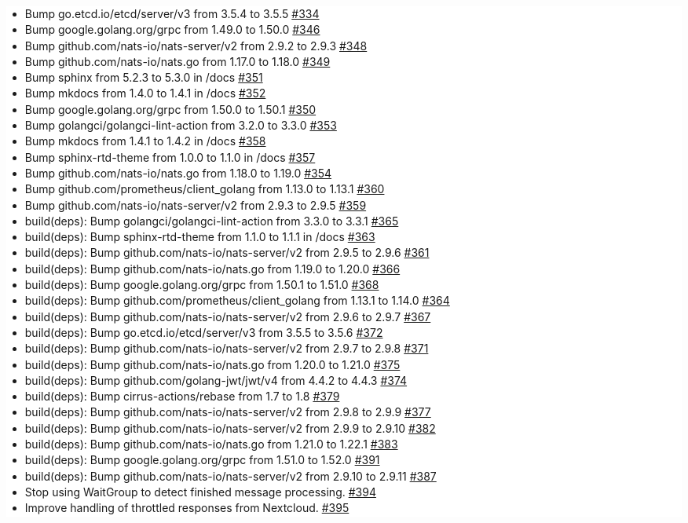 - Bump go.etcd.io/etcd/server/v3 from 3.5.4 to 3.5.5
  [#334](https://github.com/strukturag/nextcloud-spreed-signaling/pull/334)
- Bump google.golang.org/grpc from 1.49.0 to 1.50.0
  [#346](https://github.com/strukturag/nextcloud-spreed-signaling/pull/346)
- Bump github.com/nats-io/nats-server/v2 from 2.9.2 to 2.9.3
  [#348](https://github.com/strukturag/nextcloud-spreed-signaling/pull/348)
- Bump github.com/nats-io/nats.go from 1.17.0 to 1.18.0
  [#349](https://github.com/strukturag/nextcloud-spreed-signaling/pull/349)
- Bump sphinx from 5.2.3 to 5.3.0 in /docs
  [#351](https://github.com/strukturag/nextcloud-spreed-signaling/pull/351)
- Bump mkdocs from 1.4.0 to 1.4.1 in /docs
  [#352](https://github.com/strukturag/nextcloud-spreed-signaling/pull/352)
- Bump google.golang.org/grpc from 1.50.0 to 1.50.1
  [#350](https://github.com/strukturag/nextcloud-spreed-signaling/pull/350)
- Bump golangci/golangci-lint-action from 3.2.0 to 3.3.0
  [#353](https://github.com/strukturag/nextcloud-spreed-signaling/pull/353)
- Bump mkdocs from 1.4.1 to 1.4.2 in /docs
  [#358](https://github.com/strukturag/nextcloud-spreed-signaling/pull/358)
- Bump sphinx-rtd-theme from 1.0.0 to 1.1.0 in /docs
  [#357](https://github.com/strukturag/nextcloud-spreed-signaling/pull/357)
- Bump github.com/nats-io/nats.go from 1.18.0 to 1.19.0
  [#354](https://github.com/strukturag/nextcloud-spreed-signaling/pull/354)
- Bump github.com/prometheus/client_golang from 1.13.0 to 1.13.1
  [#360](https://github.com/strukturag/nextcloud-spreed-signaling/pull/360)
- Bump github.com/nats-io/nats-server/v2 from 2.9.3 to 2.9.5
  [#359](https://github.com/strukturag/nextcloud-spreed-signaling/pull/359)
- build(deps): Bump golangci/golangci-lint-action from 3.3.0 to 3.3.1
  [#365](https://github.com/strukturag/nextcloud-spreed-signaling/pull/365)
- build(deps): Bump sphinx-rtd-theme from 1.1.0 to 1.1.1 in /docs
  [#363](https://github.com/strukturag/nextcloud-spreed-signaling/pull/363)
- build(deps): Bump github.com/nats-io/nats-server/v2 from 2.9.5 to 2.9.6
  [#361](https://github.com/strukturag/nextcloud-spreed-signaling/pull/361)
- build(deps): Bump github.com/nats-io/nats.go from 1.19.0 to 1.20.0
  [#366](https://github.com/strukturag/nextcloud-spreed-signaling/pull/366)
- build(deps): Bump google.golang.org/grpc from 1.50.1 to 1.51.0
  [#368](https://github.com/strukturag/nextcloud-spreed-signaling/pull/368)
- build(deps): Bump github.com/prometheus/client_golang from 1.13.1 to 1.14.0
  [#364](https://github.com/strukturag/nextcloud-spreed-signaling/pull/364)
- build(deps): Bump github.com/nats-io/nats-server/v2 from 2.9.6 to 2.9.7
  [#367](https://github.com/strukturag/nextcloud-spreed-signaling/pull/367)
- build(deps): Bump go.etcd.io/etcd/server/v3 from 3.5.5 to 3.5.6
  [#372](https://github.com/strukturag/nextcloud-spreed-signaling/pull/372)
- build(deps): Bump github.com/nats-io/nats-server/v2 from 2.9.7 to 2.9.8
  [#371](https://github.com/strukturag/nextcloud-spreed-signaling/pull/371)
- build(deps): Bump github.com/nats-io/nats.go from 1.20.0 to 1.21.0
  [#375](https://github.com/strukturag/nextcloud-spreed-signaling/pull/375)
- build(deps): Bump github.com/golang-jwt/jwt/v4 from 4.4.2 to 4.4.3
  [#374](https://github.com/strukturag/nextcloud-spreed-signaling/pull/374)
- build(deps): Bump cirrus-actions/rebase from 1.7 to 1.8
  [#379](https://github.com/strukturag/nextcloud-spreed-signaling/pull/379)
- build(deps): Bump github.com/nats-io/nats-server/v2 from 2.9.8 to 2.9.9
  [#377](https://github.com/strukturag/nextcloud-spreed-signaling/pull/377)
- build(deps): Bump github.com/nats-io/nats-server/v2 from 2.9.9 to 2.9.10
  [#382](https://github.com/strukturag/nextcloud-spreed-signaling/pull/382)
- build(deps): Bump github.com/nats-io/nats.go from 1.21.0 to 1.22.1
  [#383](https://github.com/strukturag/nextcloud-spreed-signaling/pull/383)
- build(deps): Bump google.golang.org/grpc from 1.51.0 to 1.52.0
  [#391](https://github.com/strukturag/nextcloud-spreed-signaling/pull/391)
- build(deps): Bump github.com/nats-io/nats-server/v2 from 2.9.10 to 2.9.11
  [#387](https://github.com/strukturag/nextcloud-spreed-signaling/pull/387)
- Stop using WaitGroup to detect finished message processing.
  [#394](https://github.com/strukturag/nextcloud-spreed-signaling/pull/394)
- Improve handling of throttled responses from Nextcloud.
  [#395](https://github.com/strukturag/nextcloud-spreed-signaling/pull/395)